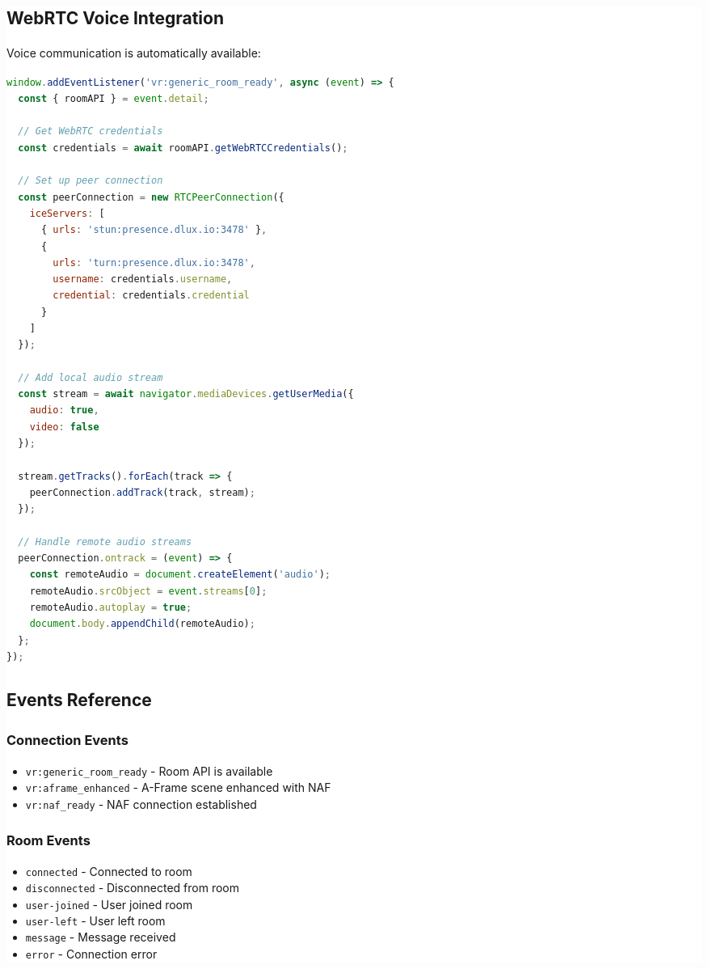 ## WebRTC Voice Integration

Voice communication is automatically available:

```javascript
window.addEventListener('vr:generic_room_ready', async (event) => {
  const { roomAPI } = event.detail;
  
  // Get WebRTC credentials
  const credentials = await roomAPI.getWebRTCCredentials();
  
  // Set up peer connection
  const peerConnection = new RTCPeerConnection({
    iceServers: [
      { urls: 'stun:presence.dlux.io:3478' },
      {
        urls: 'turn:presence.dlux.io:3478',
        username: credentials.username,
        credential: credentials.credential
      }
    ]
  });
  
  // Add local audio stream
  const stream = await navigator.mediaDevices.getUserMedia({ 
    audio: true, 
    video: false 
  });
  
  stream.getTracks().forEach(track => {
    peerConnection.addTrack(track, stream);
  });
  
  // Handle remote audio streams
  peerConnection.ontrack = (event) => {
    const remoteAudio = document.createElement('audio');
    remoteAudio.srcObject = event.streams[0];
    remoteAudio.autoplay = true;
    document.body.appendChild(remoteAudio);
  };
});
```

## Events Reference

### Connection Events
- `vr:generic_room_ready` - Room API is available
- `vr:aframe_enhanced` - A-Frame scene enhanced with NAF
- `vr:naf_ready` - NAF connection established

### Room Events
- `connected` - Connected to room
- `disconnected` - Disconnected from room
- `user-joined` - User joined room
- `user-left` - User left room
- `message` - Message received
- `error` - Connection error
